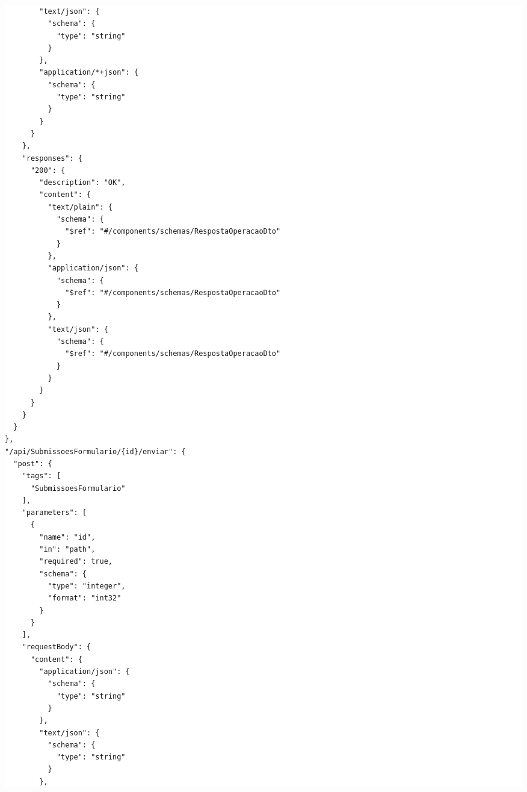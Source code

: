             "text/json": {
              "schema": {
                "type": "string"
              }
            },
            "application/*+json": {
              "schema": {
                "type": "string"
              }
            }
          }
        },
        "responses": {
          "200": {
            "description": "OK",
            "content": {
              "text/plain": {
                "schema": {
                  "$ref": "#/components/schemas/RespostaOperacaoDto"
                }
              },
              "application/json": {
                "schema": {
                  "$ref": "#/components/schemas/RespostaOperacaoDto"
                }
              },
              "text/json": {
                "schema": {
                  "$ref": "#/components/schemas/RespostaOperacaoDto"
                }
              }
            }
          }
        }
      }
    },
    "/api/SubmissoesFormulario/{id}/enviar": {
      "post": {
        "tags": [
          "SubmissoesFormulario"
        ],
        "parameters": [
          {
            "name": "id",
            "in": "path",
            "required": true,
            "schema": {
              "type": "integer",
              "format": "int32"
            }
          }
        ],
        "requestBody": {
          "content": {
            "application/json": {
              "schema": {
                "type": "string"
              }
            },
            "text/json": {
              "schema": {
                "type": "string"
              }
            },